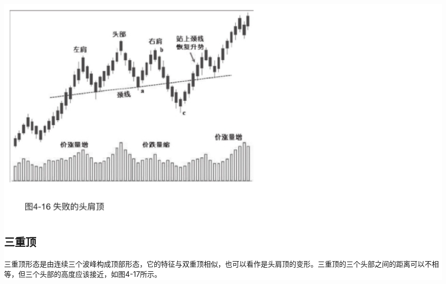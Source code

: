 <img src="volumePrice115.png" width="500"/>

## 三重顶
三重顶形态是由连续三个波峰构成顶部形态，它的特征与双重顶相似，也可以看作是头肩顶的变形。三重顶的三个头部之间的距离可以不相等，但三个头部的高度应该接近，如图4-17所示。

